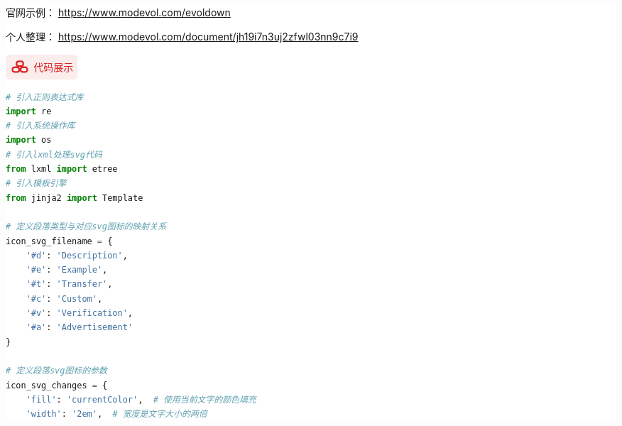 
</div>
    

官网示例： https://www.modevol.com/evoldown

个人整理： https://www.modevol.com/document/jh19i7n3uj2zfwl03nn9c7i9



<div style="display: flex; flex-direction: row; align-items: center;">
<span style="display: flex; flex-direction: row; align-items: center; color: hsl(0 72% 50%); background-color: hsl(0 72% 50%/0.08); padding: 0 0.4em; border-radius: 0.4em;; line-height: 2.5em">
<span style="display: flex; flex-direction: row; align-items: center; margin-right: 0.4em; ">
<svg xmlns="http://www.w3.org/2000/svg" xmlns:xlink="http://www.w3.org/1999/xlink" version="1.1" id="Example" x="0px" y="0px" viewBox="0 0 480 480" style="enable-background:new 0 0 480 480;" xml:space="preserve" fill="currentColor" width="2em" height="2em">
<path d="M438,310.3c0-4.9,0-9.6-0.3-15.2c-1.3-26.6-17-48.4-42.1-56.6c-0.2-0.1-0.5-0.2-0.7-0.2c-14.1-4.9-32.1-5.3-47.2-5.4  c-13.7,0.1-26.6-0.2-41,0.6c21.5-10.5,32.9-33.4,33-55.5c0.1-5.1,0.1-9.3,0.1-14c1.3-32.3-10.7-58.5-42.4-69.5  c-0.2-0.1-0.5-0.2-0.7-0.2c-14.1-4.9-32.1-5.3-47.2-5.4c-16.8,0.2-31.6-0.6-49.5,1.5c-0.2,0-0.4,0.1-0.6,0.1  c-38.5,4.4-61,32.7-59.7,67.7c0,4,0,7.8,0,11.6c-0.2,9.1,0.8,22.6,4.6,31.9c0.9,2.1,1.8,4.5,2.9,6.6l0.1,0.1  c5.6,10.9,14.5,19.5,25.6,25.2c-11.7-0.8-23-0.6-34.6-0.6c-11.5,0-23.3-0.1-36.3,1.5c-0.2,0-0.4,0.1-0.6,0.1  C56.6,240.7,39.7,271.3,42,311c0,6.6-0.2,12.4,1,20.5c1,7.5,3.2,14.2,6.5,20.8l0.1,0.1c10.4,20.5,31.5,31,54.5,33.5c0,0,0,0,0.1,0  c13.8,1.5,22.7,1.1,35.8,1.2c12.3,0,22.9,0.2,36.1-0.8c8.2-0.8,19-2.3,30.2-7.4c0.1-0.1,0.3-0.1,0.4-0.2c17.3-8,29.4-23.2,33.3-41.5  c1.2,5.4,2.9,10.3,5.4,15.2l0.1,0.1c10.4,20.5,31.5,31,54.5,33.5c0,0,0,0,0.1,0c13.8,1.5,22.7,1.1,35.8,1.2  c12.3,0,22.9,0.2,36.1-0.8c8.2-0.8,19-2.3,30.2-7.4c0.1-0.1,0.3-0.1,0.4-0.2c28.7-13.8,36.5-39.3,35.3-68.1  C438,310.5,438,310.4,438,310.3z M180,158.7c0.1-7.1,0.5-15,5.6-20.4c10.7-11.2,36.2-8.9,50.9-9.4c11.6,0.1,23.1-0.3,34.7,0.8  c9.4,1,21.1,3.2,25.8,12.5c3.7,7.4,2.9,16.2,3,24.3c0,12.3,0.9,26.1-12.3,31.9c-5.4,2.5-11.4,3.4-17.3,4  c-10.7,0.8-21.6,0.7-32.4,0.7c-15.2-0.5-44.9,2.5-54.1-11.8l-0.9-1.6l-0.1-0.1c-2.8-6.2-2.8-13.2-2.8-19.9  C180,166.1,180,162.4,180,158.7z M201.9,320.4c-0.1,9.5-3,17.9-12.2,22c-12.1,5.2-25.6,4.3-38.5,4.7c-7.7,0-15.3,0-23,0  c-13.2-0.5-34.1,0.5-42.3-11.8l-0.9-1.6l-0.1-0.1c-4.1-9.7-2.4-20.6-2.8-30.9c-0.5-18.7,7.2-26.2,25.4-28.6  c10.3-1.3,20.8-1.2,31.1-1.2c11.6,0.1,23.1-0.3,34.7,0.8C206,276.7,202.2,293.9,201.9,320.4z M254.5,254.9c-8.5,9-12.6,19.1-14.5,28  c-3.6-17.6-15.1-32.4-31-40.5c12.8,0.8,23.1,0.6,36,0.6c8.6,0,16.7,0,26.2-0.6C265.4,245.4,259.7,249.4,254.5,254.9z M397.9,320.4  c-0.1,9.5-3,17.9-12.2,22c-12.1,5.2-25.6,4.3-38.5,4.7c-7.7,0-15.3,0-23,0c-13.2-0.5-34.1,0.5-42.3-11.8l-0.9-1.6l-0.1-0.1  c-4.1-9.7-2.4-20.6-2.8-30.9c-0.5-18.7,7.2-26.2,25.4-28.6c10.3-1.3,20.8-1.2,31.1-1.2c11.6,0.1,23.1-0.3,34.7,0.8  C402,276.7,398.2,293.9,397.9,320.4z"/>
</svg> </span>
代码展示</span>
    

</div>
    

```python
# 引入正则表达式库  
import re  
# 引入系统操作库  
import os  
# 引入lxml处理svg代码  
from lxml import etree  
# 引入模板引擎  
from jinja2 import Template  
  
# 定义段落类型与对应svg图标的映射关系  
icon_svg_filename = {  
    '#d': 'Description',  
    '#e': 'Example',  
    '#t': 'Transfer',  
    '#c': 'Custom',  
    '#v': 'Verification',  
    '#a': 'Advertisement'  
}  
  
# 定义段落svg图标的参数  
icon_svg_changes = {  
    'fill': 'currentColor',  # 使用当前文字的颜色填充  
    'width': '2em',  # 宽度是文字大小的两倍  
```
